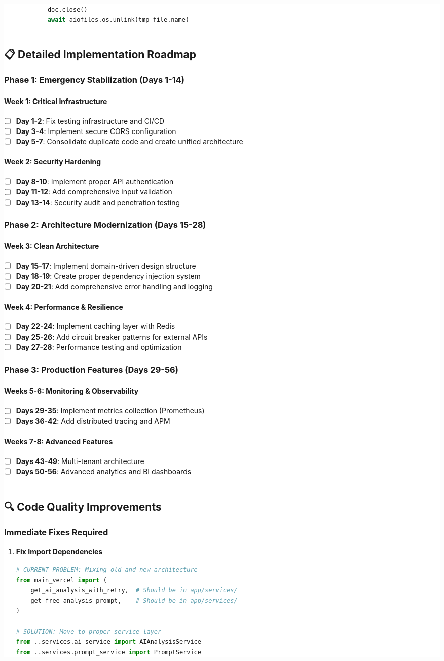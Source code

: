 ```python path=null start=null
            doc.close()
            await aiofiles.os.unlink(tmp_file.name)
```

---

## 📋 Detailed Implementation Roadmap

### **Phase 1: Emergency Stabilization (Days 1-14)**

#### Week 1: Critical Infrastructure
- [ ] **Day 1-2**: Fix testing infrastructure and CI/CD
- [ ] **Day 3-4**: Implement secure CORS configuration
- [ ] **Day 5-7**: Consolidate duplicate code and create unified architecture

#### Week 2: Security Hardening  
- [ ] **Day 8-10**: Implement proper API authentication
- [ ] **Day 11-12**: Add comprehensive input validation
- [ ] **Day 13-14**: Security audit and penetration testing

### **Phase 2: Architecture Modernization (Days 15-28)**

#### Week 3: Clean Architecture
- [ ] **Day 15-17**: Implement domain-driven design structure
- [ ] **Day 18-19**: Create proper dependency injection system
- [ ] **Day 20-21**: Add comprehensive error handling and logging

#### Week 4: Performance & Resilience
- [ ] **Day 22-24**: Implement caching layer with Redis
- [ ] **Day 25-26**: Add circuit breaker patterns for external APIs
- [ ] **Day 27-28**: Performance testing and optimization

### **Phase 3: Production Features (Days 29-56)**

#### Weeks 5-6: Monitoring & Observability
- [ ] **Days 29-35**: Implement metrics collection (Prometheus)
- [ ] **Days 36-42**: Add distributed tracing and APM

#### Weeks 7-8: Advanced Features
- [ ] **Days 43-49**: Multi-tenant architecture
- [ ] **Days 50-56**: Advanced analytics and BI dashboards

---

## 🔍 Code Quality Improvements

### **Immediate Fixes Required**

1. **Fix Import Dependencies**
   ```python path=/Users/haseebtoor/projects/resumehealth-checker/app/routes/analysis.py start=53
   # CURRENT PROBLEM: Mixing old and new architecture
   from main_vercel import (
       get_ai_analysis_with_retry,  # Should be in app/services/
       get_free_analysis_prompt,    # Should be in app/services/
   )
   
   # SOLUTION: Move to proper service layer
   from ..services.ai_service import AIAnalysisService
   from ..services.prompt_service import PromptService
   ```
